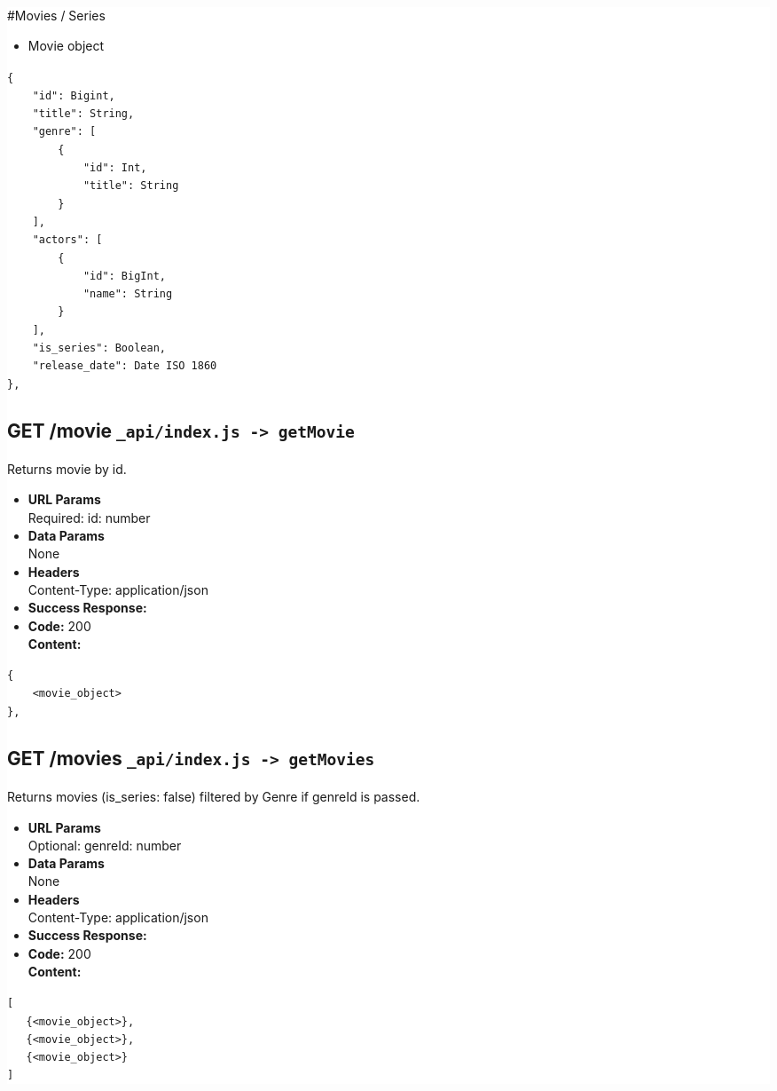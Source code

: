 #Movies / Series
* Movie object
```
{
    "id": Bigint,
    "title": String,
    "genre": [
        {
            "id": Int,
            "title": String
        }
    ],
    "actors": [
        {
            "id": BigInt,
            "name": String
        }
    ],
    "is_series": Boolean,
    "release_date": Date ISO 1860
},
```
**GET /movie**  ``_api/index.js -> getMovie``
----
  Returns movie by id.  
* **URL Params**  
  Required: id: number
* **Data Params**  
  None
* **Headers**  
  Content-Type: application/json  
* **Success Response:**  
* **Code:** 200  
  **Content:**  
```
{
    <movie_object>
},
```


**GET /movies**  ``_api/index.js -> getMovies``
----
  Returns movies (is_series: false) filtered by Genre if genreId is passed.  
* **URL Params**  
  Optional: genreId: number
* **Data Params**  
  None
* **Headers**  
  Content-Type: application/json  
* **Success Response:**  
* **Code:** 200  
  **Content:**  
```
[
   {<movie_object>},
   {<movie_object>},
   {<movie_object>}
]
```

